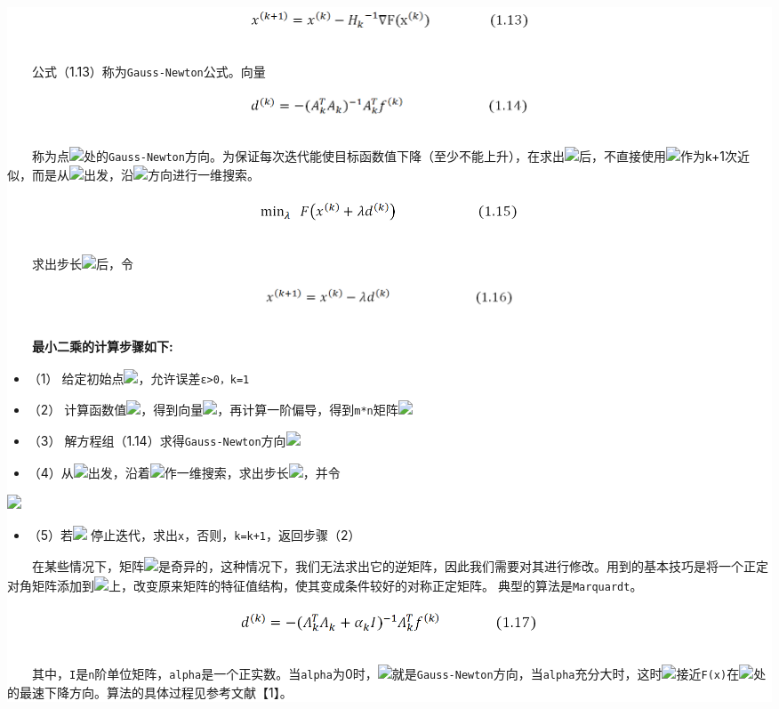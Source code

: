 <div  align="center"><img src="imgs/math.1.13.png" width = "325" height = "29" alt="1.13" align="center" /></div><br />

&emsp;&emsp;公式（1.13）称为`Gauss-Newton`公式。向量
<br />
<div  align="center"><img src="imgs/math.1.14.png" width = "320" height = "25" alt="1.14" align="center" /></div><br />

&emsp;&emsp;称为点<img src="http://www.forkosh.com/mathtex.cgi?{x}^{(k)}">处的`Gauss-Newton`方向。为保证每次迭代能使目标函数值下降（至少不能上升），在求出<img src="http://www.forkosh.com/mathtex.cgi?{d}^{(k)}">后，不直接使用<img src="http://www.forkosh.com/mathtex.cgi?{x}^{(k)}+{d}^{(k)}">作为k+1次近似，而是从<img src="http://www.forkosh.com/mathtex.cgi?{x}^{(k)}">出发，沿<img src="http://www.forkosh.com/mathtex.cgi?{d}^{(k)}">方向进行一维搜索。

<div  align="center"><img src="imgs/math.1.15.png" width = "300" height = "30" alt="1.15" align="center" /></div><br />

&emsp;&emsp;求出步长<img src="http://www.forkosh.com/mathtex.cgi?{lambda}^{(k)}">后，令

<div  align="center"><img src="imgs/math.1.16.png" width = "300" height = "25" alt="1.16" align="center" /></div><br />

**&emsp;&emsp;最小二乘的计算步骤如下:**

- （1）	给定初始点<img src="http://www.forkosh.com/mathtex.cgi?{x}^{(1)}">，允许误差`ε>0，k=1`

- （2）	计算函数值<img src="http://www.forkosh.com/mathtex.cgi?{f}_{i}(x)">，得到向量<img src="http://www.forkosh.com/mathtex.cgi?{f}^{(k)}">，再计算一阶偏导，得到`m*n`矩阵<img src="http://www.forkosh.com/mathtex.cgi?{A}_{(k)}">

- （3）	解方程组（1.14）求得`Gauss-Newton`方向<img src="http://www.forkosh.com/mathtex.cgi?{d}^{(k)}">

- （4）从<img src="http://www.forkosh.com/mathtex.cgi?{x}^{(k)}">出发，沿着<img src="http://www.forkosh.com/mathtex.cgi?{d}^{(k)}">作一维搜索，求出步长<img src="http://www.forkosh.com/mathtex.cgi?{\lambda}^{(k)}">，并令
<img src="http://www.forkosh.com/mathtex.cgi?{x}^{(k+1)}={x}^{(k)}-lambda{d}^{(k)}">

- （5）若<img src="http://www.forkosh.com/mathtex.cgi?||{x}^{(k+1)}-{x}^{(k)}||<=ε"> 停止迭代，求出`x`，否则，`k=k+1`，返回步骤（2）

&emsp;&emsp;在某些情况下，矩阵<img src="http://www.forkosh.com/mathtex.cgi?{A}^{T}A">是奇异的，这种情况下，我们无法求出它的逆矩阵，因此我们需要对其进行修改。用到的基本技巧是将一个正定对角矩阵添加到<img src="http://www.forkosh.com/mathtex.cgi?{A}^{T}A">上，改变原来矩阵的特征值结构，使其变成条件较好的对称正定矩阵。
典型的算法是`Marquardt`。

<div  align="center"><img src="imgs/math.1.17.png" width = "350" height = "30" alt="1.17" align="center" /></div><br />

&emsp;&emsp;其中，`I`是`n`阶单位矩阵，`alpha`是一个正实数。当`alpha`为0时，<img src="http://www.forkosh.com/mathtex.cgi?{d}^{(k)}">就是`Gauss-Newton`方向，当`alpha`充分大时，这时<img src="http://www.forkosh.com/mathtex.cgi?{d}^{(k)}">接近`F(x)`在<img src="http://www.forkosh.com/mathtex.cgi?{x}^{(k)}">处的最速下降方向。算法的具体过程见参考文献【1】。
